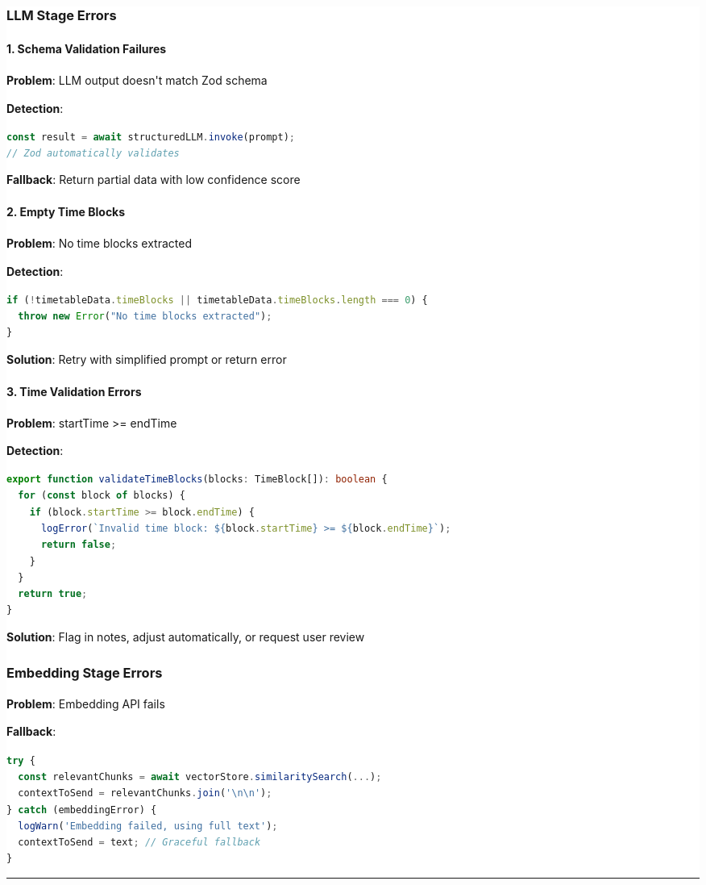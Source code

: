 ### LLM Stage Errors

#### 1. Schema Validation Failures

**Problem**: LLM output doesn't match Zod schema

**Detection**:
```typescript
const result = await structuredLLM.invoke(prompt);
// Zod automatically validates
```

**Fallback**: Return partial data with low confidence score

#### 2. Empty Time Blocks

**Problem**: No time blocks extracted

**Detection**:
```typescript
if (!timetableData.timeBlocks || timetableData.timeBlocks.length === 0) {
  throw new Error("No time blocks extracted");
}
```

**Solution**: Retry with simplified prompt or return error

#### 3. Time Validation Errors

**Problem**: startTime >= endTime

**Detection**:
```typescript
export function validateTimeBlocks(blocks: TimeBlock[]): boolean {
  for (const block of blocks) {
    if (block.startTime >= block.endTime) {
      logError(`Invalid time block: ${block.startTime} >= ${block.endTime}`);
      return false;
    }
  }
  return true;
}
```

**Solution**: Flag in notes, adjust automatically, or request user review

### Embedding Stage Errors

**Problem**: Embedding API fails

**Fallback**:
```typescript
try {
  const relevantChunks = await vectorStore.similaritySearch(...);
  contextToSend = relevantChunks.join('\n\n');
} catch (embeddingError) {
  logWarn('Embedding failed, using full text');
  contextToSend = text; // Graceful fallback
}
```

---